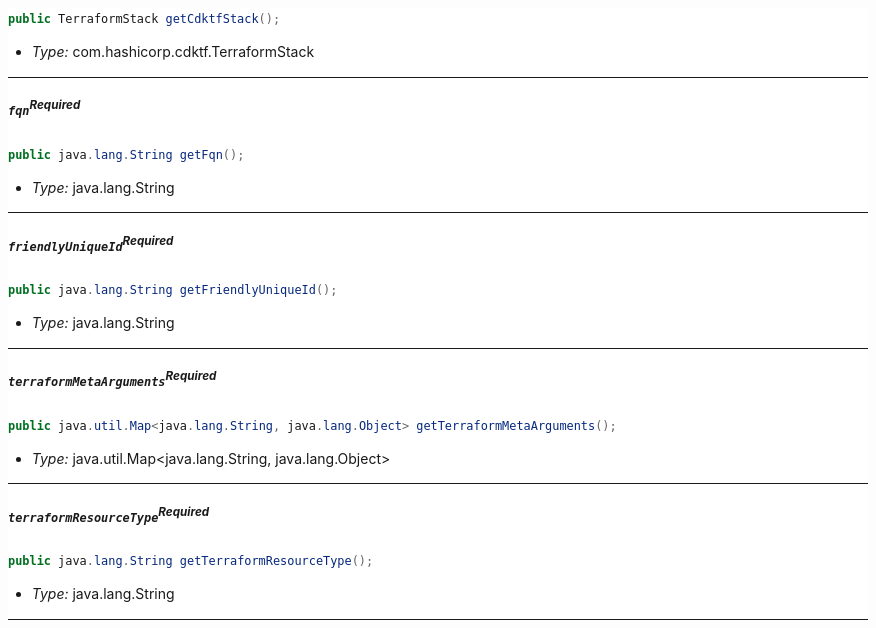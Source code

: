 ```java
public TerraformStack getCdktfStack();
```

- *Type:* com.hashicorp.cdktf.TerraformStack

---

##### `fqn`<sup>Required</sup> <a name="fqn" id="rhizo-co-terraform-provider-oci.dataOciDataSafeUserAssessmentUserAnalytics.DataOciDataSafeUserAssessmentUserAnalytics.property.fqn"></a>

```java
public java.lang.String getFqn();
```

- *Type:* java.lang.String

---

##### `friendlyUniqueId`<sup>Required</sup> <a name="friendlyUniqueId" id="rhizo-co-terraform-provider-oci.dataOciDataSafeUserAssessmentUserAnalytics.DataOciDataSafeUserAssessmentUserAnalytics.property.friendlyUniqueId"></a>

```java
public java.lang.String getFriendlyUniqueId();
```

- *Type:* java.lang.String

---

##### `terraformMetaArguments`<sup>Required</sup> <a name="terraformMetaArguments" id="rhizo-co-terraform-provider-oci.dataOciDataSafeUserAssessmentUserAnalytics.DataOciDataSafeUserAssessmentUserAnalytics.property.terraformMetaArguments"></a>

```java
public java.util.Map<java.lang.String, java.lang.Object> getTerraformMetaArguments();
```

- *Type:* java.util.Map<java.lang.String, java.lang.Object>

---

##### `terraformResourceType`<sup>Required</sup> <a name="terraformResourceType" id="rhizo-co-terraform-provider-oci.dataOciDataSafeUserAssessmentUserAnalytics.DataOciDataSafeUserAssessmentUserAnalytics.property.terraformResourceType"></a>

```java
public java.lang.String getTerraformResourceType();
```

- *Type:* java.lang.String

---